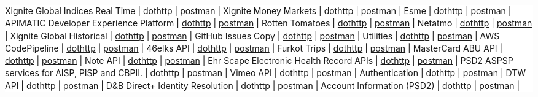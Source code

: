  Xignite Global Indices Real Time | [dothttp](collections/Xignite_Global_Indices_Real_Time) | [postman](https://www.postman.com/v1/backend/redirect?type=collection&id=35240-20374c53-1584-4e6d-87a9-6274be0c23a8&entityId=169252&publisherType=team&publisherId=37129) | 
 Xignite Money Markets | [dothttp](collections/Xignite_Money_Markets) | [postman](https://www.postman.com/v1/backend/redirect?type=collection&id=35240-73a3258a-9b9b-4f82-bdc7-2b8d9833f4a7&entityId=169270&publisherType=team&publisherId=37129) | 
 Esme | [dothttp](collections/Esme) | [postman](https://www.postman.com/v1/backend/redirect?type=collection&id=35240-54cc906f-1b65-45e5-bac5-fad9c95aa8d1&entityId=13766&publisherType=team&publisherId=37129) | 
 APIMATIC Developer Experience Platform | [dothttp](collections/APIMATIC_Developer_Experience_Platform) | [postman](https://www.postman.com/v1/backend/redirect?type=collection&id=35240-9ba7a214-d210-425d-b1ff-9d5f9f4bbe8d&entityId=13152&publisherType=team&publisherId=37129) | 
 Rotten Tomatoes | [dothttp](collections/Rotten_Tomatoes) | [postman](https://www.postman.com/v1/backend/redirect?type=collection&id=35240-ce20e6b1-bbe2-4633-bbfd-c4d3fdf33b8a&entityId=14389&publisherType=team&publisherId=37129) | 
 Netatmo | [dothttp](collections/Netatmo) | [postman](https://www.postman.com/v1/backend/redirect?type=collection&id=35240-0d6f32d5-414a-4547-afec-4a55641aa2c1&entityId=169217&publisherType=team&publisherId=37129) | 
 Xignite Global Historical | [dothttp](collections/Xignite_Global_Historical) | [postman](https://www.postman.com/v1/backend/redirect?type=collection&id=35240-902a4b52-e1a4-4ded-835e-7b1f1c2097ca&entityId=169243&publisherType=team&publisherId=37129) | 
 GitHub Issues Copy | [dothttp](collections/GitHub_Issues_Copy) | [postman](https://www.postman.com/v1/backend/redirect?type=collection&id=35240-2eb0de8f-d258-40c2-a9af-572b16c49bec&entityId=14030&publisherType=team&publisherId=37129) | 
 Utilities | [dothttp](collections/Utilities) | [postman](https://www.postman.com/v1/backend/redirect?type=collection&id=35240-a23264f0-6bd8-4776-8843-54b9f5936c19&entityId=11256&publisherType=team&publisherId=37129) | 
 AWS CodePipeline | [dothttp](collections/AWS_CodePipeline) | [postman](https://www.postman.com/api-evangelist/workspace/amazon-web-services-aws/collection/35240-4295a9be-5ee4-4ee8-bfc7-54202492a909) | 
 46elks API | [dothttp](collections/46elks_API) | [postman](https://www.postman.com/v1/backend/redirect?type=collection&id=35240-77b9e26c-075d-429f-817d-a74ef109fb90&entityId=13039&publisherType=team&publisherId=37129) | 
 Furkot Trips | [dothttp](collections/Furkot_Trips) | [postman](https://www.postman.com/v1/backend/redirect?type=collection&id=35240-f09ba17d-dfcc-4dc7-b4da-083d38e9fa3d&entityId=169337&publisherType=team&publisherId=37129) | 
 MasterCard ABU API | [dothttp](collections/MasterCard_ABU_API) | [postman](https://www.postman.com/v1/backend/redirect?type=collection&id=35240-0e1ac9bf-372c-410d-b58c-4d8cbab6496e&entityId=14822&publisherType=team&publisherId=37129) | 
 Note API | [dothttp](collections/Note_API) | [postman](https://www.postman.com/v1/backend/redirect?type=collection&id=35240-ad124732-5c4f-4b68-8e24-b7975030f330&entityId=53972&publisherType=team&publisherId=37129) | 
 Ehr Scape Electronic Health Record APIs | [dothttp](collections/Ehr_Scape_Electronic_Health_Record_APIs) | [postman](https://www.postman.com/v1/backend/redirect?type=collection&id=35240-078f0c0e-f03d-4124-bda1-c7d8042a0e64&entityId=13759&publisherType=team&publisherId=37129) | 
 PSD2 ASPSP services for AISP, PISP and	                                    CBPII. | [dothttp](collections/PSD2_ASPSP_services_for_AISP_PISP_and_CBPII.) | [postman](https://www.postman.com/v1/backend/redirect?type=collection&id=35240-ba6572bc-3c63-4861-923c-7002a7305149&entityId=47630&publisherType=team&publisherId=37129) | 
 Vimeo API | [dothttp](collections/Vimeo_API) | [postman](https://www.postman.com/v1/backend/redirect?type=collection&id=35240-04551e11-ae48-4759-9d58-fef6a7b17230&entityId=14482&publisherType=team&publisherId=37129) | 
 Authentication | [dothttp](collections/Authentication) | [postman](https://www.postman.com/v1/backend/redirect?type=collection&id=35240-217f9c35-ccee-43c6-9ff3-d1914e331d6c&entityId=50129&publisherType=team&publisherId=37129) | 
 DTW API | [dothttp](collections/DTW_API) | [postman](https://www.postman.com/v1/backend/redirect?type=collection&id=35240-5644cab0-9c66-4267-8edc-0eb31fcb9896&entityId=14331&publisherType=team&publisherId=37129) | 
 D&B Direct+ Identity Resolution | [dothttp](collections/DB_Direct_Identity_Resolution) | [postman](https://www.postman.com/v1/backend/redirect?type=collection&id=35240-a9cd9bcc-93b2-4c15-8ff4-f9bd9b31f543&entityId=13747&publisherType=team&publisherId=37129) | 
 Account Information (PSD2) | [dothttp](collections/Account_Information_(PSD2)) | [postman](https://www.postman.com/v1/backend/redirect?type=collection&id=35240-3b633ec3-0d8e-4860-9b42-73c08cee7190&entityId=13056&publisherType=team&publisherId=37129) | 